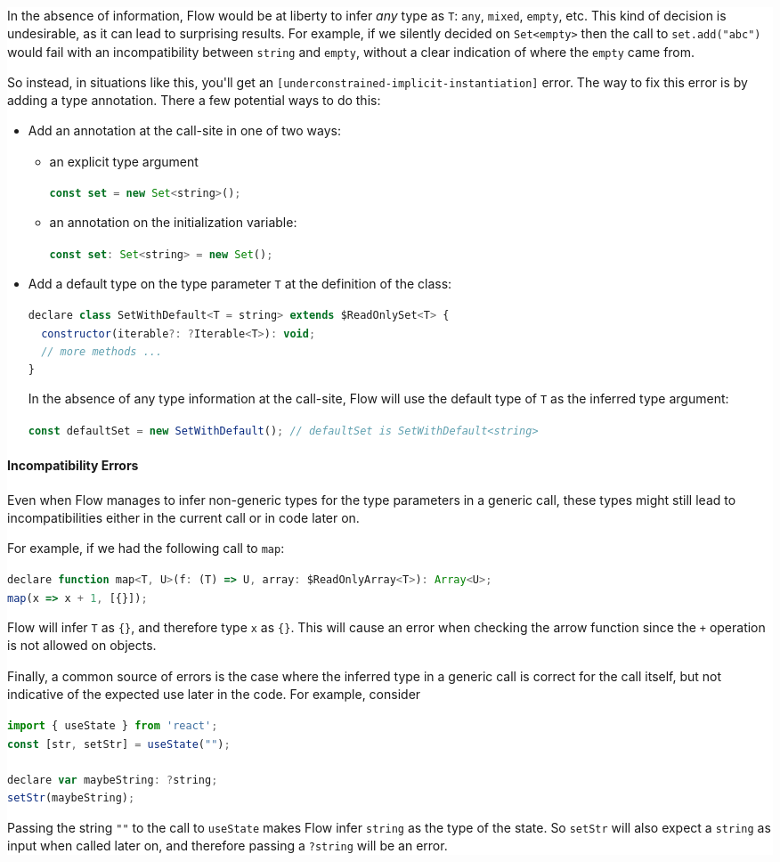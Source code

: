 In the absence of information, Flow would be at liberty to infer *any* type
as `T`: `any`, `mixed`, `empty`, etc.
This kind of decision is undesirable, as it can lead to surprising results.
For example, if we silently decided on `Set<empty>` then the call to `set.add("abc")` would
fail with an incompatibility between `string` and `empty`, without a clear indication
of where the `empty` came from.

So instead, in situations like this, you'll get an `[underconstrained-implicit-instantiation]` error.
The way to fix this error is by adding a type annotation. There a few potential ways to do this:

- Add an annotation at the call-site in one of two ways:
  * an explicit type argument
    ```js
    const set = new Set<string>();
    ```
  * an annotation on the initialization variable:
    ```js
    const set: Set<string> = new Set();
    ```

- Add a default type on the type parameter `T` at the definition of the class:
    ```js
    declare class SetWithDefault<T = string> extends $ReadOnlySet<T> {
      constructor(iterable?: ?Iterable<T>): void;
      // more methods ...
    }
    ```
  In the absence of any type information at the call-site, Flow will use the default
  type of `T` as the inferred type argument:
  ```js
  const defaultSet = new SetWithDefault(); // defaultSet is SetWithDefault<string>
  ```

#### Incompatibility Errors

Even when Flow manages to infer non-generic types for the type parameters in a generic
call, these types might still lead to incompatibilities either in the current call or in
code later on.

For example, if we had the following call to `map`:
```js flow-check
declare function map<T, U>(f: (T) => U, array: $ReadOnlyArray<T>): Array<U>;
map(x => x + 1, [{}]);
```
Flow will infer `T` as `{}`, and therefore type `x` as `{}`. This will cause an error when checking the arrow function
since the `+` operation is not allowed on objects.

Finally, a common source of errors is the case where the inferred type in a generic
call is correct for the call itself, but not indicative of the expected use later in the code.
For example, consider
```js flow-check
import { useState } from 'react';
const [str, setStr] = useState("");

declare var maybeString: ?string;
setStr(maybeString);
```
Passing the string `""` to the call to `useState` makes Flow infer `string` as the type
of the state. So `setStr` will also expect a `string` as input when called later on,
and therefore passing a `?string` will be an error.
